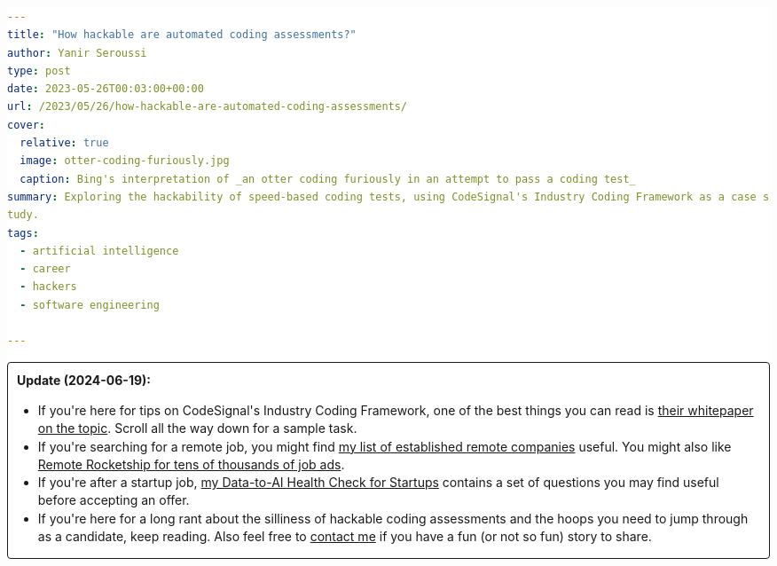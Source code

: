 ```yaml
---
title: "How hackable are automated coding assessments?"
author: Yanir Seroussi
type: post
date: 2023-05-26T00:03:00+00:00
url: /2023/05/26/how-hackable-are-automated-coding-assessments/
cover:
  relative: true
  image: otter-coding-furiously.jpg
  caption: Bing's interpretation of _an otter coding furiously in an attempt to pass a coding test_
summary: Exploring the hackability of speed-based coding tests, using CodeSignal's Industry Coding Framework as a case study.
tags:
  - artificial intelligence
  - career
  - hackers
  - software engineering

---
```

<div style="border: solid 1px; border-radius: 4px; padding: 10px 10px 0 10px; margin-bottom: 20px;">
  <b>Update (2024-06-19):</b>
  <ul>
    <li>
      If you're here for tips on CodeSignal's Industry Coding Framework, one of the best things you can read is
<a href="https://web.archive.org/web/20230321142915/https://discover.codesignal.com/rs/659-AFH-023/images/Industry-Coding-Skills-Evaluation-Framework-CodeSignal-Skills-Evaluation-Lab-Short.pdf" target="_blank" rel="noopener">their whitepaper on the topic</a>. Scroll all the way down for a sample task.
    </li>
    <li>
      If you're searching for a remote job, you might find <a href="https://github.com/yanirs/established-remote/" target="_blank" rel="noopener">my list of established remote companies</a> useful. You might also like <a href="https://remoterocketship.com/?ref=yanirs-hackable-coding-assessments"  target="_blank" rel="noopener">Remote Rocketship for tens of thousands of job ads</a>.
    </li>
    <li>
      If you're after a startup job, <a href="https://yanirseroussi.com/data-to-ai-health-check/" target="_blank" rel="noopener">my Data-to-AI Health Check for Startups</a> contains a set of questions you may find useful before accepting an offer.
    </li>
    <li>
      If you're here for a long rant about the silliness of hackable coding assessments and the hoops you need to jump through as a candidate, keep reading. Also feel free to <a href="/contact/">contact me</a> if you have a fun (or not so fun) story to share.
    </li>
  </ul>
</div>
